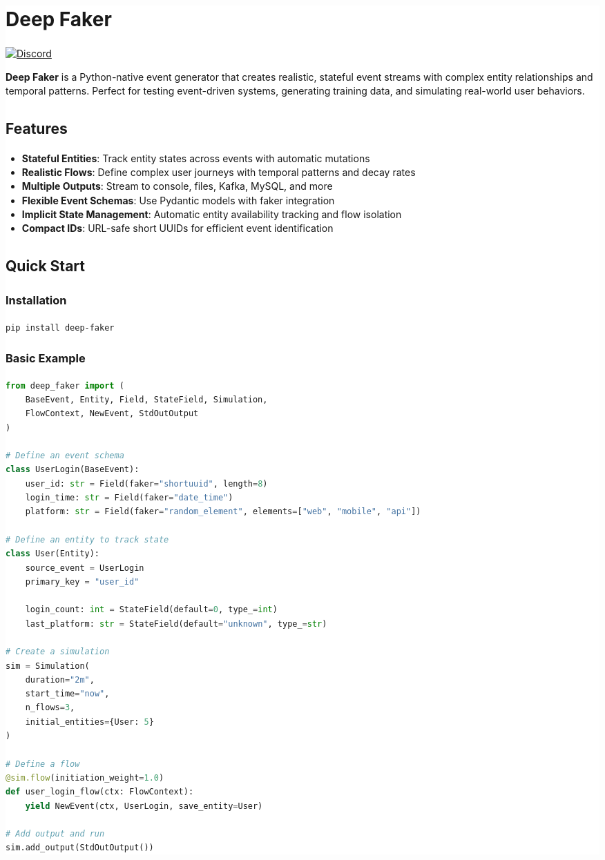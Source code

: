 # Deep Faker

[![Discord](https://img.shields.io/badge/Discord-Join%20Community-7289da?style=for-the-badge&logo=discord&logoColor=white)](https://discord.gg/UsfVqRsB)

**Deep Faker** is a Python-native event generator that creates realistic, stateful event streams with complex entity relationships and temporal patterns. Perfect for testing event-driven systems, generating training data, and simulating real-world user behaviors.

## Features

- **Stateful Entities**: Track entity states across events with automatic mutations
- **Realistic Flows**: Define complex user journeys with temporal patterns and decay rates
- **Multiple Outputs**: Stream to console, files, Kafka, MySQL, and more
- **Flexible Event Schemas**: Use Pydantic models with faker integration
- **Implicit State Management**: Automatic entity availability tracking and flow isolation
- **Compact IDs**: URL-safe short UUIDs for efficient event identification

## Quick Start

### Installation

```bash
pip install deep-faker
```

### Basic Example

```python
from deep_faker import (
    BaseEvent, Entity, Field, StateField, Simulation, 
    FlowContext, NewEvent, StdOutOutput
)

# Define an event schema
class UserLogin(BaseEvent):
    user_id: str = Field(faker="shortuuid", length=8)
    login_time: str = Field(faker="date_time")
    platform: str = Field(faker="random_element", elements=["web", "mobile", "api"])

# Define an entity to track state
class User(Entity):
    source_event = UserLogin
    primary_key = "user_id"
    
    login_count: int = StateField(default=0, type_=int)
    last_platform: str = StateField(default="unknown", type_=str)

# Create a simulation
sim = Simulation(
    duration="2m",
    start_time="now", 
    n_flows=3,
    initial_entities={User: 5}
)

# Define a flow
@sim.flow(initiation_weight=1.0)
def user_login_flow(ctx: FlowContext):
    yield NewEvent(ctx, UserLogin, save_entity=User)

# Add output and run
sim.add_output(StdOutOutput())
```